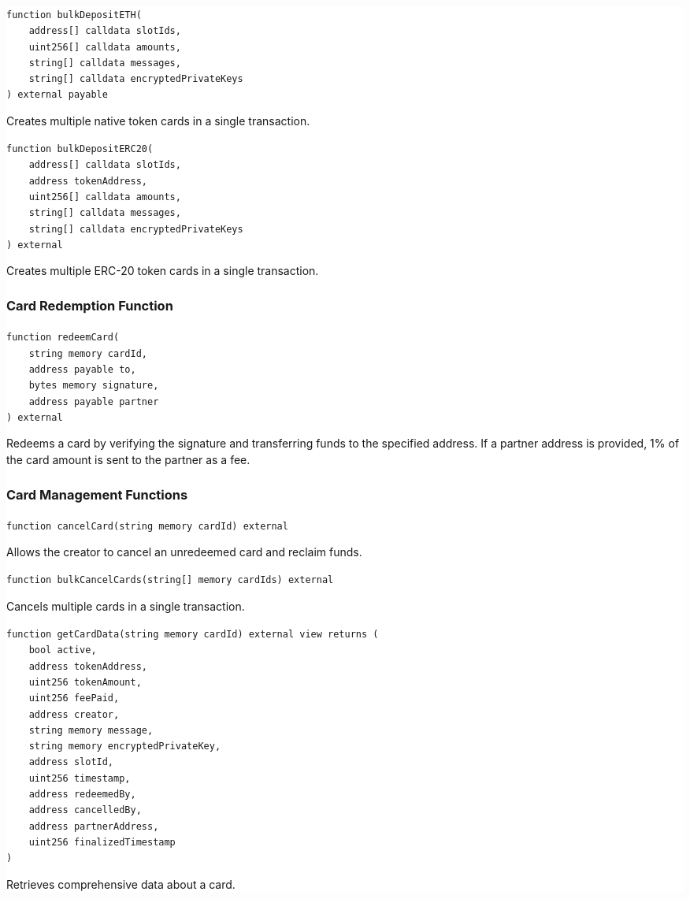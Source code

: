 ```solidity
function bulkDepositETH(
    address[] calldata slotIds, 
    uint256[] calldata amounts, 
    string[] calldata messages, 
    string[] calldata encryptedPrivateKeys
) external payable
```
Creates multiple native token cards in a single transaction.

```solidity
function bulkDepositERC20(
    address[] calldata slotIds, 
    address tokenAddress, 
    uint256[] calldata amounts, 
    string[] calldata messages, 
    string[] calldata encryptedPrivateKeys
) external
```
Creates multiple ERC-20 token cards in a single transaction.

### Card Redemption Function

```solidity
function redeemCard(
    string memory cardId, 
    address payable to, 
    bytes memory signature,
    address payable partner
) external
```
Redeems a card by verifying the signature and transferring funds to the specified address. If a partner address is provided, 1% of the card amount is sent to the partner as a fee.

### Card Management Functions

```solidity
function cancelCard(string memory cardId) external
```
Allows the creator to cancel an unredeemed card and reclaim funds.

```solidity
function bulkCancelCards(string[] memory cardIds) external
```
Cancels multiple cards in a single transaction.

```solidity
function getCardData(string memory cardId) external view returns (
    bool active, 
    address tokenAddress, 
    uint256 tokenAmount, 
    uint256 feePaid, 
    address creator, 
    string memory message, 
    string memory encryptedPrivateKey, 
    address slotId, 
    uint256 timestamp, 
    address redeemedBy, 
    address cancelledBy, 
    address partnerAddress,
    uint256 finalizedTimestamp
)
```
Retrieves comprehensive data about a card.
